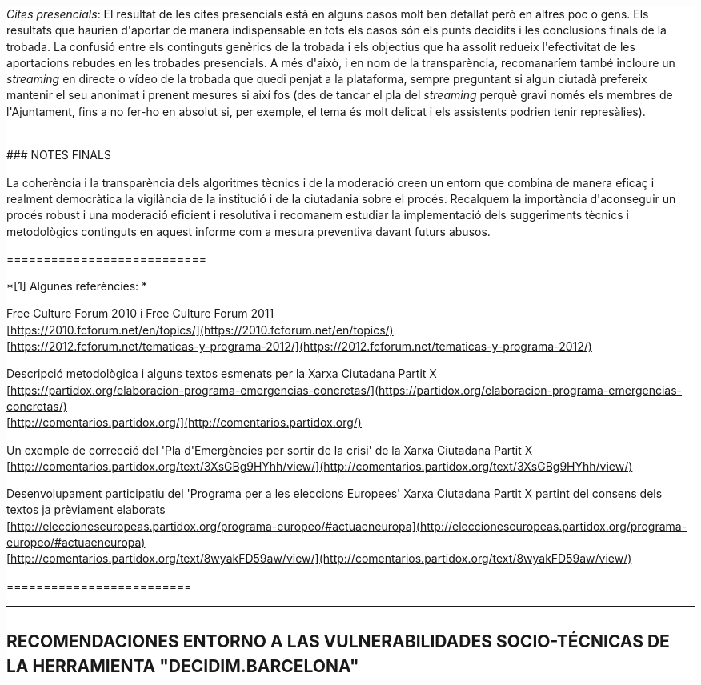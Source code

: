 *Cites presencials*: El resultat de les cites presencials està en alguns casos molt ben detallat però en altres poc o gens. Els resultats que haurien d'aportar de manera indispensable en tots els casos són els punts decidits i les conclusions finals de la trobada. La confusió entre els continguts genèrics de la trobada i els objectius que ha assolit redueix l'efectivitat de les aportacions rebudes en les trobades presencials. A més d'això, i en nom de la transparència, recomanaríem també incloure un *streaming* en directe o vídeo de la trobada que quedi penjat a la plataforma, sempre preguntant si algun ciutadà prefereix mantenir el seu anonimat i prenent mesures si així fos (des de tancar el pla del *streaming* perquè gravi només els membres de l'Ajuntament, fins a no fer-ho en absolut si, per exemple, el tema és molt delicat i els assistents podrien tenir represàlies). 


<br />
### NOTES FINALS 

La coherència i la transparència dels algoritmes tècnics i de la moderació creen un entorn que combina de manera eficaç i realment democràtica la vigilància de la institució i de la ciutadania sobre el procés. Recalquem la importància d'aconseguir un procés robust i una moderació eficient i resolutiva i recomanem estudiar la implementació dels suggeriments tècnics i metodològics continguts en aquest informe com a mesura preventiva davant futurs abusos. 



=========================== 



*[1] Algunes referències: *



Free Culture Forum 2010 i Free Culture Forum 2011<br />[https://2010.fcforum.net/en/topics/](https://2010.fcforum.net/en/topics/)<br />[https://2012.fcforum.net/tematicas-y-programa-2012/](https://2012.fcforum.net/tematicas-y-programa-2012/) 


Descripció metodològica i alguns textos esmenats per la Xarxa Ciutadana Partit X<br />[https://partidox.org/elaboracion-programa-emergencias-concretas/](https://partidox.org/elaboracion-programa-emergencias-concretas/)<br />[http://comentarios.partidox.org/](http://comentarios.partidox.org/) 


Un exemple de correcció del 'Pla d'Emergències per sortir de la crisi' de la Xarxa Ciutadana Partit X<br />[http://comentarios.partidox.org/text/3XsGBg9HYhh/view/](http://comentarios.partidox.org/text/3XsGBg9HYhh/view/) 


Desenvolupament participatiu del 'Programa per a les eleccions Europees' Xarxa Ciutadana Partit X partint del consens dels textos ja prèviament elaborats<br />[http://eleccioneseuropeas.partidox.org/programa-europeo/#actuaeneuropa](http://eleccioneseuropeas.partidox.org/programa-europeo/#actuaeneuropa)<br />[http://comentarios.partidox.org/text/8wyakFD59aw/view/](http://comentarios.partidox.org/text/8wyakFD59aw/view/) 


=========================

-------------------------


## RECOMENDACIONES ENTORNO A LAS VULNERABILIDADES SOCIO-TÉCNICAS DE LA HERRAMIENTA "DECIDIM.BARCELONA"
